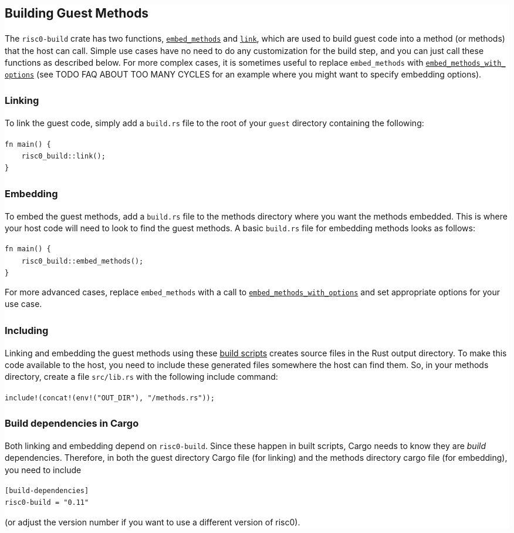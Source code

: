 ## Building Guest Methods

The `risc0-build` crate has two functions, [`embed_methods`](https://docs.rs/risc0-build/latest/risc0_build/fn.embed_methods.html) and [`link`](https://docs.rs/risc0-build/latest/risc0_build/fn.link.html), which are used to build guest code into a method (or methods) that the host can call. Simple use cases have no need to do any customization for the build step, and you can just call these functions as described below. For more complex cases, it is sometimes useful to replace `embed_methods` with [`embed_methods_with_options`](https://docs.rs/risc0-build/latest/risc0_build/fn.embed_methods_with_options.html) (see TODO FAQ ABOUT TOO MANY CYCLES for an example where you might want to specify embedding options).


### Linking
To link the guest code, simply add a `build.rs` file to the root of your `guest` directory containing the following:
```
fn main() {
    risc0_build::link();
}
```

### Embedding
To embed the guest methods, add a `build.rs` file to the methods directory where you want the methods embedded. This is where your host code will need to look to find the guest methods. A basic `build.rs` file for embedding methods looks as follows:
```
fn main() {
    risc0_build::embed_methods();
}
```
For more advanced cases, replace `embed_methods` with a call to [`embed_methods_with_options`](https://docs.rs/risc0-build/latest/risc0_build/fn.embed_methods_with_options.html) and set appropriate options for your use case.

### Including
Linking and embedding the guest methods using these [build scripts](https://doc.rust-lang.org/cargo/reference/build-scripts.html) creates source files in the Rust output directory. To make this code available to the host, you need to include these generated files somewhere the host can find them. So, in your methods directory, create a file `src/lib.rs` with the following include command:
```
include!(concat!(env!("OUT_DIR"), "/methods.rs"));
```

### Build dependencies in Cargo
Both linking and embedding depend on `risc0-build`. Since these happen in built scripts, Cargo needs to know they are _build_ dependencies. Therefore, in both the guest directory Cargo file (for linking) and the methods directory cargo file (for embedding), you need to include
```
[build-dependencies]
risc0-build = "0.11"
```
(or adjust the version number if you want to use a different version of risc0).
